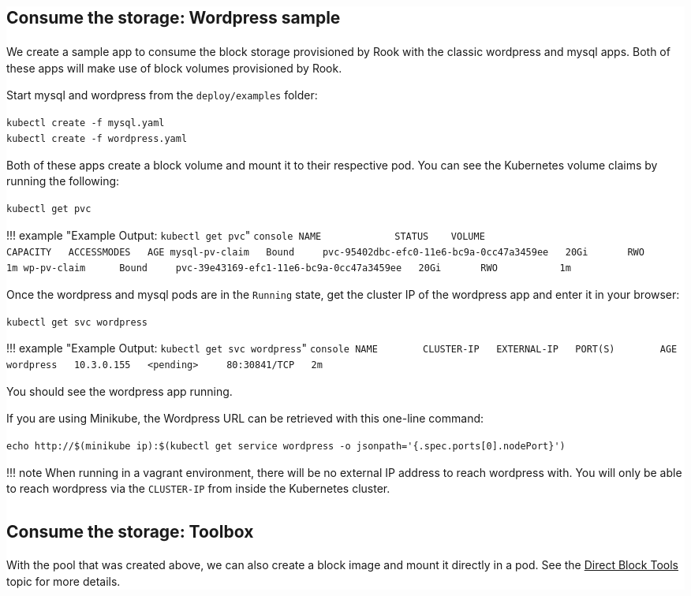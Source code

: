 ## Consume the storage: Wordpress sample

We create a sample app to consume the block storage provisioned by Rook with the classic wordpress and mysql apps.
Both of these apps will make use of block volumes provisioned by Rook.

Start mysql and wordpress from the `deploy/examples` folder:

```console
kubectl create -f mysql.yaml
kubectl create -f wordpress.yaml
```

Both of these apps create a block volume and mount it to their respective pod. You can see the Kubernetes volume claims by running the following:

```console
kubectl get pvc
```

!!! example "Example Output: `kubectl get pvc`"
    ```console
    NAME             STATUS    VOLUME                                     CAPACITY   ACCESSMODES   AGE
    mysql-pv-claim   Bound     pvc-95402dbc-efc0-11e6-bc9a-0cc47a3459ee   20Gi       RWO           1m
    wp-pv-claim      Bound     pvc-39e43169-efc1-11e6-bc9a-0cc47a3459ee   20Gi       RWO           1m
    ```

Once the wordpress and mysql pods are in the `Running` state, get the cluster IP of the wordpress app and enter it in your browser:

```console
kubectl get svc wordpress
```

!!! example "Example Output: `kubectl get svc wordpress`"
    ```console
    NAME        CLUSTER-IP   EXTERNAL-IP   PORT(S)        AGE
    wordpress   10.3.0.155   <pending>     80:30841/TCP   2m
    ```

You should see the wordpress app running.

If you are using Minikube, the Wordpress URL can be retrieved with this one-line command:

```console
echo http://$(minikube ip):$(kubectl get service wordpress -o jsonpath='{.spec.ports[0].nodePort}')
```

!!! note
    When running in a vagrant environment, there will be no external IP address to reach wordpress with.  You will only be able to reach wordpress via the `CLUSTER-IP` from inside the Kubernetes cluster.

## Consume the storage: Toolbox

With the pool that was created above, we can also create a block image and mount it directly in a pod. See the [Direct Block Tools](../../Troubleshooting/direct-tools.md#block-storage-tools) topic for more details.
